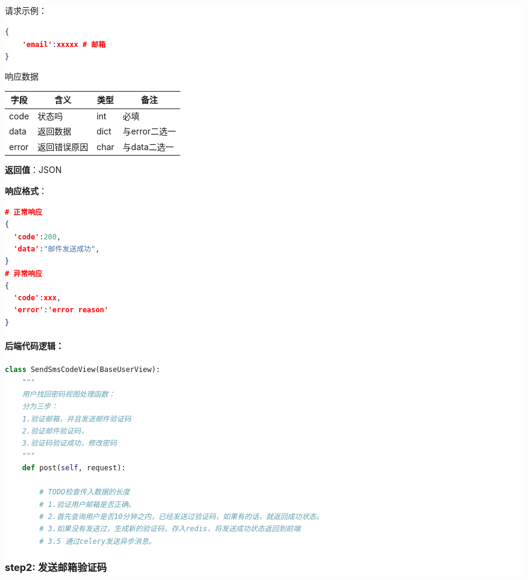 请求示例：

```json
{
	'email':xxxxx # 邮箱
}
```

响应数据

| 字段  | 含义         | 类型 | 备注          |
| ----- | ------------ | ---- | ------------- |
| code  | 状态吗       | int  | 必填          |
| data  | 返回数据     | dict | 与error二选一 |
| error | 返回错误原因 | char | 与data二选一  |

**返回值**：JSON

**响应格式**：

```json
# 正常响应
{
  'code':200,
  'data':"邮件发送成功",
}
# 异常响应
{
  'code':xxx,
  'error':'error reason'
}
```

#### 后端代码逻辑：

```python
class SendSmsCodeView(BaseUserView):
    """
    用户找回密码视图处理函数：
    分为三步：
    1.验证邮箱，并且发送邮件验证码
    2.验证邮件验证码，
    3.验证码验证成功，修改密码
    """
    def post(self, request):
       
		# TODO检查传入数据的长度
        # 1.验证用户邮箱是否正确。
        # 2.首先查询用户是否10分钟之内，已经发送过验证码，如果有的话，就返回成功状态。
        # 3.如果没有发送过，生成新的验证码，存入redis，将发送成功状态返回到前端
        # 3.5 通过celery发送异步消息。
```

### step2: 发送邮箱验证码
